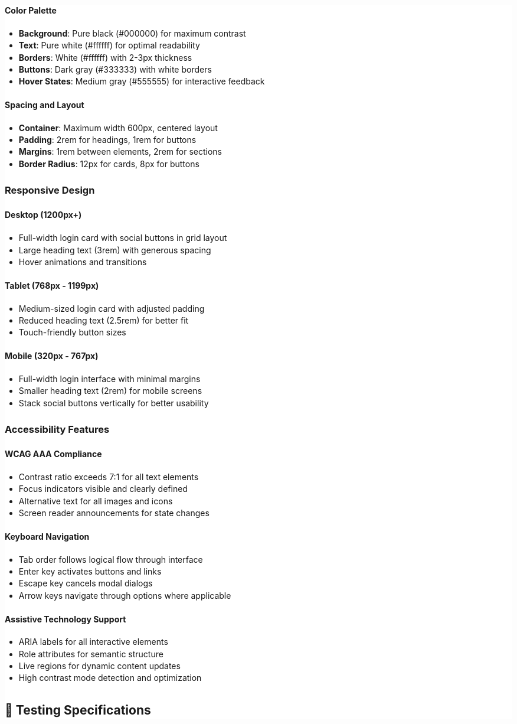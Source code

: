 #### **Color Palette**
- **Background**: Pure black (#000000) for maximum contrast
- **Text**: Pure white (#ffffff) for optimal readability
- **Borders**: White (#ffffff) with 2-3px thickness
- **Buttons**: Dark gray (#333333) with white borders
- **Hover States**: Medium gray (#555555) for interactive feedback

#### **Spacing and Layout**
- **Container**: Maximum width 600px, centered layout
- **Padding**: 2rem for headings, 1rem for buttons
- **Margins**: 1rem between elements, 2rem for sections
- **Border Radius**: 12px for cards, 8px for buttons

### **Responsive Design**

#### **Desktop (1200px+)**
- Full-width login card with social buttons in grid layout
- Large heading text (3rem) with generous spacing
- Hover animations and transitions

#### **Tablet (768px - 1199px)**
- Medium-sized login card with adjusted padding
- Reduced heading text (2.5rem) for better fit
- Touch-friendly button sizes

#### **Mobile (320px - 767px)**
- Full-width login interface with minimal margins
- Smaller heading text (2rem) for mobile screens
- Stack social buttons vertically for better usability

### **Accessibility Features**

#### **WCAG AAA Compliance**
- Contrast ratio exceeds 7:1 for all text elements
- Focus indicators visible and clearly defined
- Alternative text for all images and icons
- Screen reader announcements for state changes

#### **Keyboard Navigation**
- Tab order follows logical flow through interface
- Enter key activates buttons and links
- Escape key cancels modal dialogs
- Arrow keys navigate through options where applicable

#### **Assistive Technology Support**
- ARIA labels for all interactive elements
- Role attributes for semantic structure
- Live regions for dynamic content updates
- High contrast mode detection and optimization

## 🧪 **Testing Specifications**
